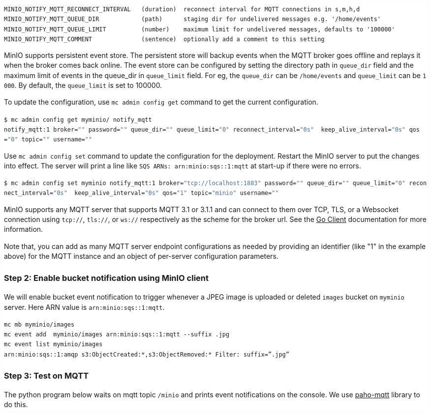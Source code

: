 ```
MINIO_NOTIFY_MQTT_RECONNECT_INTERVAL   (duration)  reconnect interval for MQTT connections in s,m,h,d
MINIO_NOTIFY_MQTT_QUEUE_DIR            (path)      staging dir for undelivered messages e.g. '/home/events'
MINIO_NOTIFY_MQTT_QUEUE_LIMIT          (number)    maximum limit for undelivered messages, defaults to '100000'
MINIO_NOTIFY_MQTT_COMMENT              (sentence)  optionally add a comment to this setting
```

MinIO supports persistent event store. The persistent store will backup events when the MQTT broker goes offline and replays it when the broker comes back online. The event store can be configured by setting the directory path in `queue_dir` field and the maximum limit of events in the queue_dir in `queue_limit` field. For eg, the `queue_dir` can be `/home/events` and `queue_limit` can be `1000`. By default, the `queue_limit` is set to 100000.

To update the configuration, use `mc admin config get` command to get the current configuration.

```sh
$ mc admin config get myminio/ notify_mqtt
notify_mqtt:1 broker="" password="" queue_dir="" queue_limit="0" reconnect_interval="0s"  keep_alive_interval="0s" qos="0" topic="" username=""
```

Use `mc admin config set` command to update the configuration for the deployment. Restart the MinIO server to put the changes into effect. The server will print a line like `SQS ARNs: arn:minio:sqs::1:mqtt` at start-up if there were no errors.

```sh
$ mc admin config set myminio notify_mqtt:1 broker="tcp://localhost:1883" password="" queue_dir="" queue_limit="0" reconnect_interval="0s"  keep_alive_interval="0s" qos="1" topic="minio" username=""
```

MinIO supports any MQTT server that supports MQTT 3.1 or 3.1.1 and can connect to them over TCP, TLS, or a Websocket connection using `tcp://`, `tls://`, or `ws://` respectively as the scheme for the broker url. See the [Go Client](http://www.eclipse.org/paho/clients/golang/) documentation for more information.

Note that, you can add as many MQTT server endpoint configurations as needed by providing an identifier (like "1" in the example above) for the MQTT instance and an object of per-server configuration parameters.

### Step 2: Enable bucket notification using MinIO client

We will enable bucket event notification to trigger whenever a JPEG image is uploaded or deleted `images` bucket on `myminio` server. Here ARN value is `arn:minio:sqs::1:mqtt`.

```
mc mb myminio/images
mc event add  myminio/images arn:minio:sqs::1:mqtt --suffix .jpg
mc event list myminio/images
arn:minio:sqs::1:amqp s3:ObjectCreated:*,s3:ObjectRemoved:* Filter: suffix=”.jpg”
```

### Step 3: Test on MQTT

The python program below waits on mqtt topic `/minio` and prints event notifications on the console. We use [paho-mqtt](https://pypi.python.org/pypi/paho-mqtt/) library to do this.

